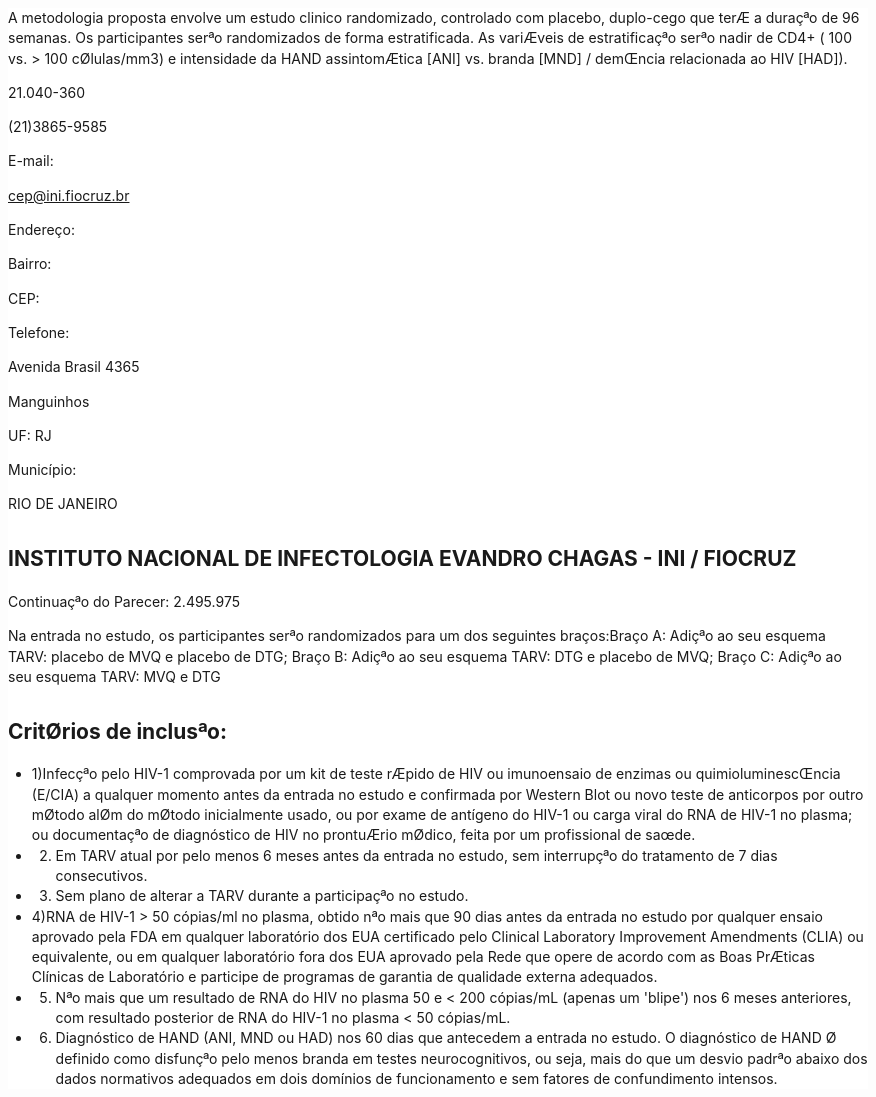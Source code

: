 A metodologia proposta envolve um estudo clinico randomizado, controlado com placebo, duplo-cego que terÆ a duraçªo de 96 semanas. Os participantes serªo randomizados de forma estratificada. As variÆveis de estratificaçªo serªo nadir de CD4+ ( 100 vs. &gt; 100 cØlulas/mm3) e intensidade da HAND assintomÆtica [ANI] vs. branda [MND] / demŒncia relacionada ao HIV [HAD]).

21.040-360

(21)3865-9585

E-mail:

cep@ini.fiocruz.br

Endereço:

Bairro:

CEP:

Telefone:

Avenida Brasil 4365

Manguinhos

UF: RJ

Município:

RIO DE JANEIRO

## INSTITUTO NACIONAL DE INFECTOLOGIA EVANDRO CHAGAS - INI / FIOCRUZ



Continuaçªo do Parecer: 2.495.975

Na entrada no estudo, os participantes serªo randomizados para um dos seguintes braços:Braço A: Adiçªo ao seu esquema TARV: placebo de MVQ e placebo de DTG; Braço B: Adiçªo ao seu esquema TARV: DTG e placebo de MVQ; Braço C: Adiçªo ao seu esquema TARV: MVQ e DTG

## CritØrios de inclusªo:

- 1)Infecçªo pelo HIV-1 comprovada por um kit de teste rÆpido de HIV ou imunoensaio de enzimas ou quimioluminescŒncia (E/CIA) a qualquer momento antes da entrada no estudo e confirmada por Western Blot ou novo teste de anticorpos por outro mØtodo alØm do mØtodo inicialmente usado, ou por exame de antígeno do HIV-1 ou carga viral do RNA de HIV-1 no plasma; ou documentaçªo de diagnóstico de HIV no prontuÆrio mØdico, feita por um profissional de saœde.
- 2) Em TARV atual por pelo menos 6 meses antes da entrada no estudo, sem interrupçªo do tratamento de 7 dias consecutivos.
- 3) Sem plano de alterar a TARV durante a participaçªo no estudo.
- 4)RNA de HIV-1 &gt; 50 cópias/ml no plasma, obtido nªo mais que 90 dias antes da entrada no estudo por qualquer ensaio aprovado pela FDA em qualquer laboratório dos EUA certificado pelo Clinical Laboratory Improvement Amendments (CLIA) ou equivalente, ou em qualquer laboratório fora dos EUA aprovado pela Rede que opere de acordo com as Boas PrÆticas Clínicas de Laboratório e participe de programas de garantia de qualidade externa adequados.
- 5) Nªo mais que um resultado de RNA do HIV no plasma 50 e &lt; 200 cópias/mL (apenas um 'blipe') nos 6 meses anteriores, com resultado posterior de RNA do HIV-1 no plasma &lt; 50 cópias/mL.
- 6)  Diagnóstico de HAND (ANI, MND ou HAD) nos 60 dias que antecedem a entrada no estudo. O diagnóstico de HAND Ø definido como disfunçªo pelo menos branda em testes neurocognitivos, ou seja, mais  do  que  um  desvio  padrªo  abaixo  dos  dados  normativos  adequados  em  dois  domínios  de funcionamento  e  sem  fatores  de  confundimento  intensos.